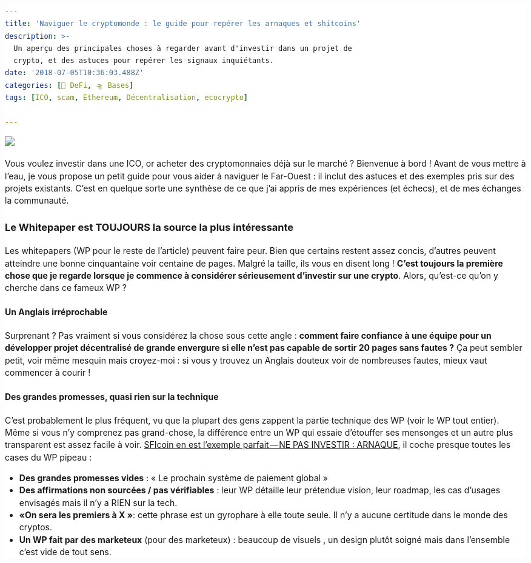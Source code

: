 ```yaml
---
title: 'Naviguer le cryptomonde : le guide pour repérer les arnaques et shitcoins'
description: >-
  Un aperçu des principales choses à regarder avant d'investir dans un projet de
  crypto, et des astuces pour repérer les signaux inquiétants.
date: '2018-07-05T10:36:03.488Z'
categories: [💸 DeFi, 🛸 Bases]
tags: [ICO, scam, Ethereum, Décentralisation, ecocrypto]

---
```


![](/img/2018/hitchhikerguide/cover.jpeg)

Vous voulez investir dans une ICO, or acheter des cryptomonnaies déjà sur le marché ? Bienvenue à bord ! Avant de vous mettre à l’eau, je vous propose un petit guide pour vous aider à naviguer le Far-Ouest : il inclut des astuces et des exemples pris sur des projets existants. C’est en quelque sorte une synthèse de ce que j’ai appris de mes expériences (et échecs), et de mes échanges la communauté.

### Le Whitepaper est TOUJOURS la source la plus intéressante

Les whitepapers (WP pour le reste de l’article) peuvent faire peur. Bien que certains restent assez concis, d’autres peuvent atteindre une bonne cinquantaine voir centaine de pages. Malgré la taille, ils vous en disent long ! **C’est toujours la première chose que je regarde lorsque je commence à considérer sérieusement d’investir sur une crypto**. Alors, qu’est-ce qu’on y cherche dans ce fameux WP ?

#### Un Anglais irréprochable

Surprenant ? Pas vraiment si vous considérez la chose sous cette angle : **comment faire confiance à une équipe pour un développer projet décentralisé de grande envergure si elle n’est pas capable de sortir 20 pages sans fautes ?** Ça peut sembler petit, voir même mesquin mais croyez-moi : si vous y trouvez un Anglais douteux voir de nombreuses fautes, mieux vaut commencer à courir !

#### Des grandes promesses, quasi rien sur la technique

C’est probablement le plus fréquent, vu que la plupart des gens zappent la partie technique des WP (voir le WP tout entier). Même si vous n’y comprenez pas grand-chose, la différence entre un WP qui essaie d’étouffer ses mensonges et un autre plus transparent est assez facile à voir. [SFIcoin en est l’exemple parfait — NE PAS INVESTIR : ARNAQUE](http://www.sficoin.co/white-paper/white-paper.pdf), il coche presque toutes les cases du WP pipeau :

*   **Des grandes promesses vides** : « Le prochain système de paiement global »
*   **Des affirmations non sourcées / pas vérifiables** : leur WP détaille leur prétendue vision, leur roadmap, les cas d’usages envisagés mais il n’y a RIEN sur la tech.
*   **«On sera les premiers à X »**: cette phrase est un gyrophare à elle toute seule. Il n’y a aucune certitude dans le monde des cryptos.
*   **Un WP fait par des marketeux** (pour des marketeux) : beaucoup de visuels , un design plutôt soigné mais dans l’ensemble c’est vide de tout sens.
